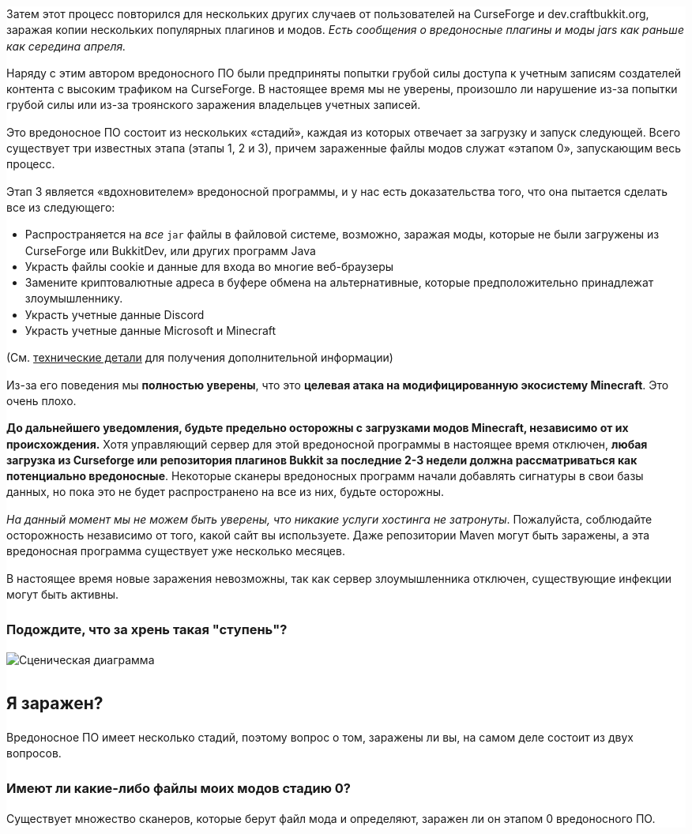 Затем этот процесс повторился для нескольких других случаев от пользователей на CurseForge и
dev.craftbukkit.org, заражая копии нескольких популярных плагинов и модов. *Есть сообщения о
вредоносные плагины и моды jars как раньше
как середина апреля.*

Наряду с этим автором вредоносного ПО были предприняты попытки грубой силы доступа к учетным записям создателей контента с высоким трафиком на CurseForge. В настоящее время мы не уверены, произошло ли нарушение из-за попытки грубой силы или из-за троянского заражения владельцев учетных записей.

Это вредоносное ПО состоит из нескольких «стадий», каждая из которых отвечает за загрузку и запуск следующей. Всего существует три известных этапа (этапы 1, 2 и 3), причем зараженные файлы модов служат «этапом 0», запускающим весь процесс.

Этап 3 является «вдохновителем» вредоносной программы, и у нас есть доказательства того, что она пытается сделать все из следующего:

* Распространяется на *все* `jar` файлы в файловой системе, возможно, заражая моды, которые не были загружены из CurseForge или BukkitDev, или других программ Java
* Украсть файлы cookie и данные для входа во многие веб-браузеры
* Замените криптовалютные адреса в буфере обмена на альтернативные, которые предположительно принадлежат злоумышленнику.
* Украсть учетные данные Discord
* Украсть учетные данные Microsoft и Minecraft

(См. [технические детали](tech.md) для получения дополнительной информации)

Из-за его поведения мы **полностью уверены**, что это **целевая атака на модифицированную экосистему Minecraft**. Это очень плохо.

**До дальнейшего уведомления, будьте предельно осторожны с загрузками модов Minecraft, независимо от их происхождения.** Хотя управляющий сервер для этой вредоносной программы в настоящее время отключен, **любая загрузка из Curseforge или репозитория плагинов Bukkit за последние 2-3 недели должна рассматриваться как потенциально вредоносные**. Некоторые сканеры вредоносных программ начали добавлять сигнатуры в свои базы данных, но пока это не будет распространено на все из них, будьте осторожны.

*На данный момент мы не можем быть уверены, что никакие услуги хостинга не затронуты*. Пожалуйста, соблюдайте осторожность независимо от того, какой сайт вы используете. Даже репозитории Maven могут быть заражены, а эта вредоносная программа существует уже несколько месяцев.

В настоящее время новые заражения невозможны, так как сервер злоумышленника отключен, существующие инфекции могут быть активны.



### Подождите, что за хрень такая "ступень"?

![Сценическая диаграмма](media/stages.png)

## Я заражен?

Вредоносное ПО имеет несколько стадий, поэтому вопрос о том, заражены ли вы, на самом деле состоит из двух вопросов.

### Имеют ли какие-либо файлы моих модов стадию 0?
Существует множество сканеров, которые берут файл мода и определяют, заражен ли он этапом 0 вредоносного ПО.
